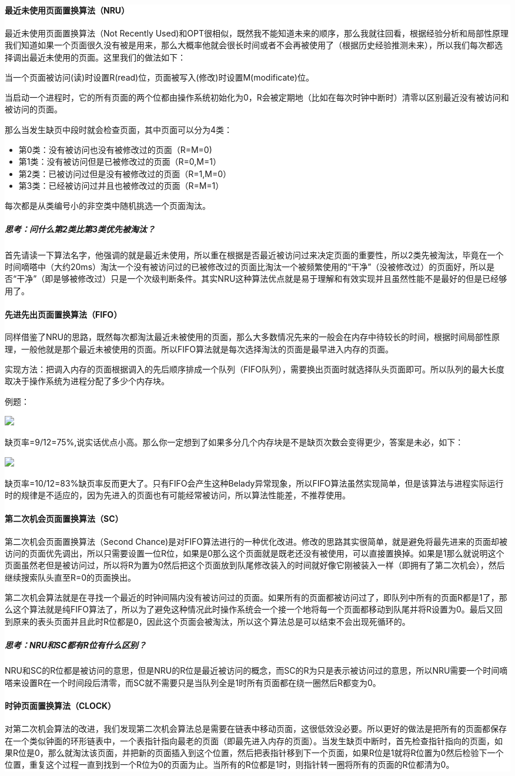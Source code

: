 #### 最近未使用页面置换算法（NRU）

最近未使用页面置换算法（Not Recently Used)和OPT很相似，既然我不能知道未来的顺序，那么我就往回看，根据经验分析和局部性原理我们知道如果一个页面很久没有被是用来，那么大概率他就会很长时间或者不会再被使用了（根据历史经验推测未来），所以我们每次都选择调出最近未使用的页面。这里我们的做法如下：

当一个页面被访问(读)时设置R(read)位，页面被写入(修改)时设置M(modificate)位。

当启动一个进程时，它的所有页面的两个位都由操作系统初始化为0，R会被定期地（比如在每次时钟中断时）清零以区别最近没有被访问和被访问的页面。

那么当发生缺页中段时就会检查页面，其中页面可以分为4类：

- 第0类：没有被访问也没有被修改过的页面（R=M=0)
- 第1类：没有被访问但是已被修改过的页面（R=0,M=1）
- 第2类：已被访问过但是没有被修改过的页面（R=1,M=0）
- 第3类：已经被访问过并且也被修改过的页面（R=M=1）

每次都是从类编号小的非空类中随机挑选一个页面淘汰。

##### 思考：问什么第2类比第3类优先被淘汰？

首先请读一下算法名字，他强调的就是最近未使用，所以重在根据是否最近被访问过来决定页面的重要性，所以2类先被淘汰，毕竟在一个时间嘀嗒中（大约20ms）淘汰一个没有被访问过的已被修改过的页面比淘汰一个被频繁使用的“干净”（没被修改过）的页面好，所以是否“干净”（即是够被修改过）只是一个次级判断条件。其实NRU这种算法优点就是易于理解和有效实现并且虽然性能不是最好的但是已经够用了。

#### 先进先出页面置换算法（FIFO）

同样借鉴了NRU的思路，既然每次都淘汰最近未被使用的页面，那么大多数情况先来的一般会在内存中待较长的时间，根据时间局部性原理，一般他就是那个最近未被使用的页面。所以FIFO算法就是每次选择淘汰的页面是最早进入内存的页面。

实现方法：把调入内存的页面根据调入的先后顺序排成一个队列（FIFO队列），需要换出页面时就选择队头页面即可。所以队列的最大长度取决于操作系统为进程分配了多少个内存块。

例题：

![](https://gitee.com/Langwenchong/figure-bed/raw/master/20201229162345.png)

缺页率=9/12=75%,说实话优点小高。那么你一定想到了如果多分几个内存块是不是缺页次数会变得更少，答案是未必，如下：

![](https://gitee.com/Langwenchong/figure-bed/raw/master/20201229162636.png)

缺页率=10/12=83%缺页率反而更大了。只有FIFO会产生这种Belady异常现象，所以FIFO算法虽然实现简单，但是该算法与进程实际运行时的规律是不适应的，因为先进入的页面也有可能经常被访问，所以算法性能差，不推荐使用。

#### 第二次机会页面置换算法（SC）

第二次机会页面置换算法（Second Chance)是对FIFO算法进行的一种优化改进。修改的思路其实很简单，就是避免将最先进来的页面却被访问的页面优先调出，所以只需要设置一位R位，如果是0那么这个页面就是既老还没有被使用，可以直接置换掉。如果是1那么就说明这个页面虽然老但是被访问过，所以将R为置为0然后把这个页面放到队尾修改装入的时间就好像它刚被装入一样（即拥有了第二次机会），然后继续搜索队头直至R=0的页面换出。

第二次机会算法就是在寻找一个最近的时钟间隔内没有被访问过的页面。如果所有的页面都被访问过了，即队列中所有的页面R都是1了，那么这个算法就是纯FIFO算法了，所以为了避免这种情况此时操作系统会一个接一个地将每一个页面都移动到队尾并将R设置为0。最后又回到原来的表头页面并且此时R位都是0，因此这个页面会被淘汰，所以这个算法总是可以结束不会出现死循环的。

##### 思考：NRU和SC都有R位有什么区别？

NRU和SC的R位都是被访问的意思，但是NRU的R位是最近被访问的概念，而SC的R为只是表示被访问过的意思，所以NRU需要一个时间嘀嗒来设置R在一个时间段后清零，而SC就不需要只是当队列全是1时所有页面都在绕一圈然后R都变为0。

#### 时钟页面置换算法（CLOCK）

对第二次机会算法的改进，我们发现第二次机会算法总是需要在链表中移动页面，这很低效没必要。所以更好的做法是把所有的页面都保存在一个类似钟面的环形链表中，一个表指针指向最老的页面（即最先进入内存的页面）。当发生缺页中断时，首先检查指针指向的页面，如果R位是0，那么就淘汰该页面，并把新的页面插入到这个位置，然后把表指针移到下一个页面，如果R位是1就将R位置为0然后检验下一个位置，重复这个过程一直到找到一个R位为0的页面为止。当所有的R位都是1时，则指针转一圈将所有的页面的R位都清为0。
